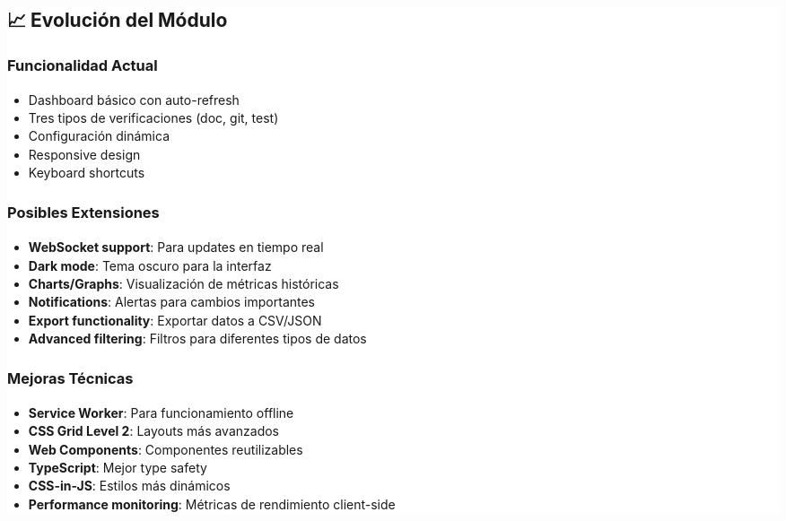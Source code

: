 ## 📈 Evolución del Módulo
### Funcionalidad Actual
- Dashboard básico con auto-refresh
- Tres tipos de verificaciones (doc, git, test)
- Configuración dinámica
- Responsive design
- Keyboard shortcuts

### Posibles Extensiones
- **WebSocket support**: Para updates en tiempo real
- **Dark mode**: Tema oscuro para la interfaz
- **Charts/Graphs**: Visualización de métricas históricas
- **Notifications**: Alertas para cambios importantes
- **Export functionality**: Exportar datos a CSV/JSON
- **Advanced filtering**: Filtros para diferentes tipos de datos

### Mejoras Técnicas
- **Service Worker**: Para funcionamiento offline
- **CSS Grid Level 2**: Layouts más avanzados
- **Web Components**: Componentes reutilizables
- **TypeScript**: Mejor type safety
- **CSS-in-JS**: Estilos más dinámicos
- **Performance monitoring**: Métricas de rendimiento client-side
